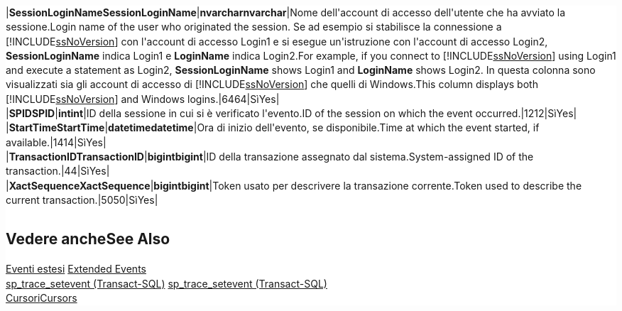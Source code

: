 |<span data-ttu-id="e9d52-214">**SessionLoginName**</span><span class="sxs-lookup"><span data-stu-id="e9d52-214">**SessionLoginName**</span></span>|<span data-ttu-id="e9d52-215">**nvarchar**</span><span class="sxs-lookup"><span data-stu-id="e9d52-215">**nvarchar**</span></span>|<span data-ttu-id="e9d52-216">Nome dell'account di accesso dell'utente che ha avviato la sessione.</span><span class="sxs-lookup"><span data-stu-id="e9d52-216">Login name of the user who originated the session.</span></span> <span data-ttu-id="e9d52-217">Se ad esempio si stabilisce la connessione a [!INCLUDE[ssNoVersion](../../includes/ssnoversion-md.md)] con l'account di accesso Login1 e si esegue un'istruzione con l'account di accesso Login2, **SessionLoginName** indica Login1 e **LoginName** indica Login2.</span><span class="sxs-lookup"><span data-stu-id="e9d52-217">For example, if you connect to [!INCLUDE[ssNoVersion](../../includes/ssnoversion-md.md)] using Login1 and execute a statement as Login2, **SessionLoginName** shows Login1 and **LoginName** shows Login2.</span></span> <span data-ttu-id="e9d52-218">In questa colonna sono visualizzati sia gli account di accesso di [!INCLUDE[ssNoVersion](../../includes/ssnoversion-md.md)] che quelli di Windows.</span><span class="sxs-lookup"><span data-stu-id="e9d52-218">This column displays both [!INCLUDE[ssNoVersion](../../includes/ssnoversion-md.md)] and Windows logins.</span></span>|<span data-ttu-id="e9d52-219">64</span><span class="sxs-lookup"><span data-stu-id="e9d52-219">64</span></span>|<span data-ttu-id="e9d52-220">Sì</span><span class="sxs-lookup"><span data-stu-id="e9d52-220">Yes</span></span>|  
|<span data-ttu-id="e9d52-221">**SPID**</span><span class="sxs-lookup"><span data-stu-id="e9d52-221">**SPID**</span></span>|<span data-ttu-id="e9d52-222">**int**</span><span class="sxs-lookup"><span data-stu-id="e9d52-222">**int**</span></span>|<span data-ttu-id="e9d52-223">ID della sessione in cui si è verificato l'evento.</span><span class="sxs-lookup"><span data-stu-id="e9d52-223">ID of the session on which the event occurred.</span></span>|<span data-ttu-id="e9d52-224">12</span><span class="sxs-lookup"><span data-stu-id="e9d52-224">12</span></span>|<span data-ttu-id="e9d52-225">Sì</span><span class="sxs-lookup"><span data-stu-id="e9d52-225">Yes</span></span>|  
|<span data-ttu-id="e9d52-226">**StartTime**</span><span class="sxs-lookup"><span data-stu-id="e9d52-226">**StartTime**</span></span>|<span data-ttu-id="e9d52-227">**datetime**</span><span class="sxs-lookup"><span data-stu-id="e9d52-227">**datetime**</span></span>|<span data-ttu-id="e9d52-228">Ora di inizio dell'evento, se disponibile.</span><span class="sxs-lookup"><span data-stu-id="e9d52-228">Time at which the event started, if available.</span></span>|<span data-ttu-id="e9d52-229">14</span><span class="sxs-lookup"><span data-stu-id="e9d52-229">14</span></span>|<span data-ttu-id="e9d52-230">Sì</span><span class="sxs-lookup"><span data-stu-id="e9d52-230">Yes</span></span>|  
|<span data-ttu-id="e9d52-231">**TransactionID**</span><span class="sxs-lookup"><span data-stu-id="e9d52-231">**TransactionID**</span></span>|<span data-ttu-id="e9d52-232">**bigint**</span><span class="sxs-lookup"><span data-stu-id="e9d52-232">**bigint**</span></span>|<span data-ttu-id="e9d52-233">ID della transazione assegnato dal sistema.</span><span class="sxs-lookup"><span data-stu-id="e9d52-233">System-assigned ID of the transaction.</span></span>|<span data-ttu-id="e9d52-234">4</span><span class="sxs-lookup"><span data-stu-id="e9d52-234">4</span></span>|<span data-ttu-id="e9d52-235">Sì</span><span class="sxs-lookup"><span data-stu-id="e9d52-235">Yes</span></span>|  
|<span data-ttu-id="e9d52-236">**XactSequence**</span><span class="sxs-lookup"><span data-stu-id="e9d52-236">**XactSequence**</span></span>|<span data-ttu-id="e9d52-237">**bigint**</span><span class="sxs-lookup"><span data-stu-id="e9d52-237">**bigint**</span></span>|<span data-ttu-id="e9d52-238">Token usato per descrivere la transazione corrente.</span><span class="sxs-lookup"><span data-stu-id="e9d52-238">Token used to describe the current transaction.</span></span>|<span data-ttu-id="e9d52-239">50</span><span class="sxs-lookup"><span data-stu-id="e9d52-239">50</span></span>|<span data-ttu-id="e9d52-240">Sì</span><span class="sxs-lookup"><span data-stu-id="e9d52-240">Yes</span></span>|  
  
## <a name="see-also"></a><span data-ttu-id="e9d52-241">Vedere anche</span><span class="sxs-lookup"><span data-stu-id="e9d52-241">See Also</span></span>  
 <span data-ttu-id="e9d52-242">[Eventi estesi](../extended-events/extended-events.md) </span><span class="sxs-lookup"><span data-stu-id="e9d52-242">[Extended Events](../extended-events/extended-events.md) </span></span>  
 <span data-ttu-id="e9d52-243">[sp_trace_setevent &#40;Transact-SQL&#41;](/sql/relational-databases/system-stored-procedures/sp-trace-setevent-transact-sql) </span><span class="sxs-lookup"><span data-stu-id="e9d52-243">[sp_trace_setevent &#40;Transact-SQL&#41;](/sql/relational-databases/system-stored-procedures/sp-trace-setevent-transact-sql) </span></span>  
 [<span data-ttu-id="e9d52-244">Cursori</span><span class="sxs-lookup"><span data-stu-id="e9d52-244">Cursors</span></span>](../cursors.md)  
  
  
